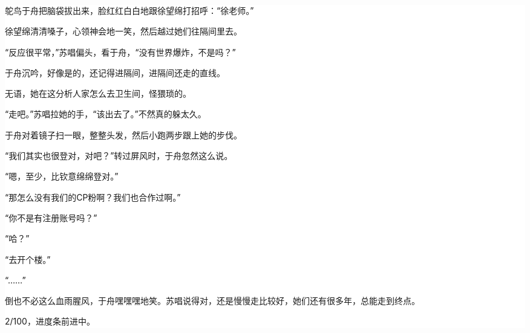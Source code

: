 鸵鸟于舟把脑袋拔出来，脸红红白白地跟徐望绵打招呼：“徐老师。”

徐望绵清清嗓子，心领神会地一笑，然后越过她们往隔间里去。

“反应很平常，”苏唱偏头，看于舟，“没有世界爆炸，不是吗？”

于舟沉吟，好像是的，还记得进隔间，进隔间还走的直线。

无语，她在这分析人家怎么去卫生间，怪猥琐的。

“走吧。”苏唱拉她的手，“该出去了。”不然真的躲太久。

于舟对着镜子扫一眼，整整头发，然后小跑两步跟上她的步伐。

“我们其实也很登对，对吧？”转过屏风时，于舟忽然这么说。

“嗯，至少，比钦意绵绵登对。”

“那怎么没有我们的CP粉啊？我们也合作过啊。”

“你不是有注册账号吗？”

“哈？”

“去开个楼。”

“……”

倒也不必这么血雨腥风，于舟嘿嘿嘿地笑。苏唱说得对，还是慢慢走比较好，她们还有很多年，总能走到终点。

2/100，进度条前进中。

